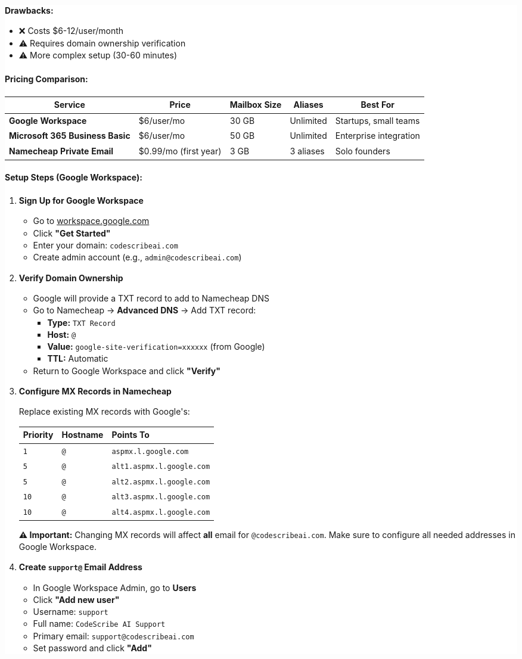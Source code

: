 **Drawbacks:**
- ❌ Costs $6-12/user/month
- ⚠️ Requires domain ownership verification
- ⚠️ More complex setup (30-60 minutes)

#### Pricing Comparison:

| Service | Price | Mailbox Size | Aliases | Best For |
|---------|-------|--------------|---------|----------|
| **Google Workspace** | $6/user/mo | 30 GB | Unlimited | Startups, small teams |
| **Microsoft 365 Business Basic** | $6/user/mo | 50 GB | Unlimited | Enterprise integration |
| **Namecheap Private Email** | $0.99/mo (first year) | 3 GB | 3 aliases | Solo founders |

#### Setup Steps (Google Workspace):

1. **Sign Up for Google Workspace**
   - Go to [workspace.google.com](https://workspace.google.com/)
   - Click **"Get Started"**
   - Enter your domain: `codescribeai.com`
   - Create admin account (e.g., `admin@codescribeai.com`)

2. **Verify Domain Ownership**
   - Google will provide a TXT record to add to Namecheap DNS
   - Go to Namecheap → **Advanced DNS** → Add TXT record:
     - **Type:** `TXT Record`
     - **Host:** `@`
     - **Value:** `google-site-verification=xxxxxx` (from Google)
     - **TTL:** Automatic
   - Return to Google Workspace and click **"Verify"**

3. **Configure MX Records in Namecheap**

   Replace existing MX records with Google's:

   | Priority | Hostname | Points To |
   |----------|----------|-----------|
   | `1` | `@` | `aspmx.l.google.com` |
   | `5` | `@` | `alt1.aspmx.l.google.com` |
   | `5` | `@` | `alt2.aspmx.l.google.com` |
   | `10` | `@` | `alt3.aspmx.l.google.com` |
   | `10` | `@` | `alt4.aspmx.l.google.com` |

   **⚠️ Important:** Changing MX records will affect **all** email for `@codescribeai.com`. Make sure to configure all needed addresses in Google Workspace.

4. **Create `support@` Email Address**
   - In Google Workspace Admin, go to **Users**
   - Click **"Add new user"**
   - Username: `support`
   - Full name: `CodeScribe AI Support`
   - Primary email: `support@codescribeai.com`
   - Set password and click **"Add"**
